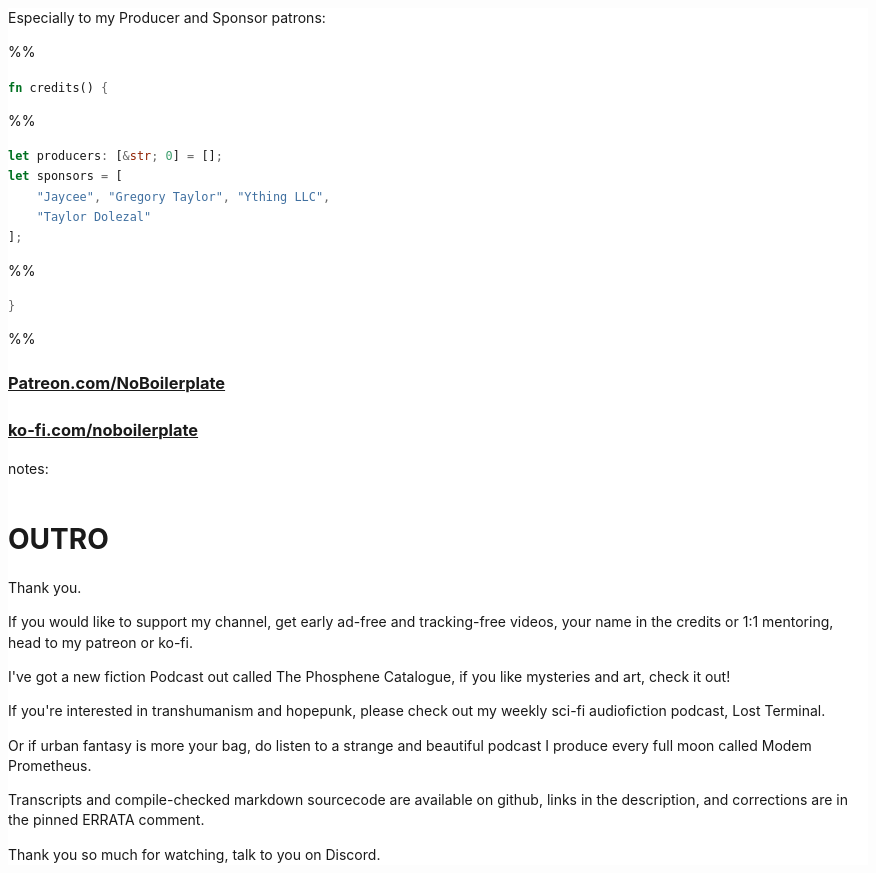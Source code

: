 Especially to my Producer and Sponsor patrons:

%%

```rust
fn credits() {
```

%%

```rust
let producers: [&str; 0] = [];
let sponsors = [
	"Jaycee", "Gregory Taylor", "Ything LLC",
	"Taylor Dolezal"
];
```

%%

```rust
}
```

%%

### [Patreon.com/NoBoilerplate](http://www.patreon.com/noboilerplate)

### [ko-fi.com/noboilerplate](https://ko-fi.com/noboilerplate)

notes:

# OUTRO

Thank you.

If you would like to support my channel, get early ad-free and tracking-free videos, your name in the credits or 1:1 mentoring, head to my patreon or ko-fi.

I've got a new fiction Podcast out called The Phosphene Catalogue, if you like mysteries and art, check it out!

If you're interested in transhumanism and hopepunk, please check out my weekly sci-fi audiofiction podcast, Lost Terminal.

Or if urban fantasy is more your bag, do listen to a strange and beautiful podcast I produce every full moon called Modem Prometheus.

Transcripts and compile-checked markdown sourcecode are available on github, links in the description, and corrections are in the pinned ERRATA comment.

Thank you so much for watching, talk to you on Discord.
